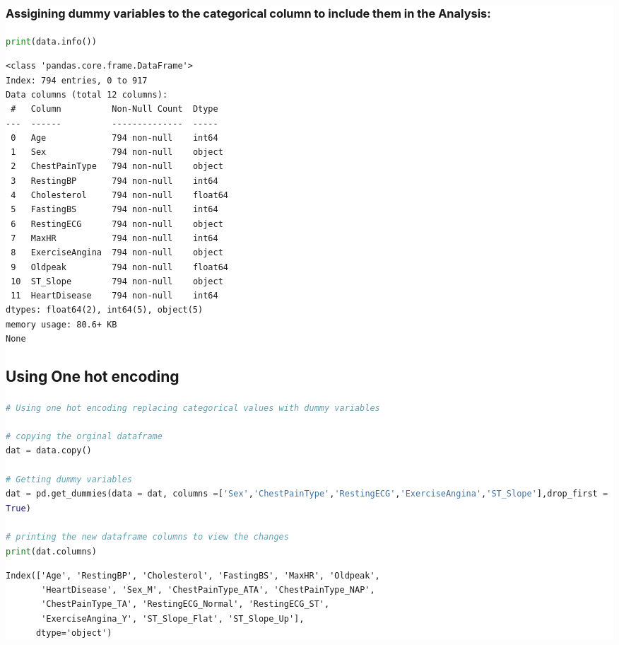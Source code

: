 ### Assigining dummy variables to the categorical column to include them in the Analysis:


```python
print(data.info())
```

    <class 'pandas.core.frame.DataFrame'>
    Index: 794 entries, 0 to 917
    Data columns (total 12 columns):
     #   Column          Non-Null Count  Dtype  
    ---  ------          --------------  -----  
     0   Age             794 non-null    int64  
     1   Sex             794 non-null    object 
     2   ChestPainType   794 non-null    object 
     3   RestingBP       794 non-null    int64  
     4   Cholesterol     794 non-null    float64
     5   FastingBS       794 non-null    int64  
     6   RestingECG      794 non-null    object 
     7   MaxHR           794 non-null    int64  
     8   ExerciseAngina  794 non-null    object 
     9   Oldpeak         794 non-null    float64
     10  ST_Slope        794 non-null    object 
     11  HeartDisease    794 non-null    int64  
    dtypes: float64(2), int64(5), object(5)
    memory usage: 80.6+ KB
    None


## Using One hot encoding


```python
# Using one hot encoding replacing categorical values with dummy variables

# copying the orginal dataframe
dat = data.copy()

# Getting dummy variables
dat = pd.get_dummies(data = dat, columns =['Sex','ChestPainType','RestingECG','ExerciseAngina','ST_Slope'],drop_first = True)

# printing the new dataframe columns to view the changes
print(dat.columns)
```

    Index(['Age', 'RestingBP', 'Cholesterol', 'FastingBS', 'MaxHR', 'Oldpeak',
           'HeartDisease', 'Sex_M', 'ChestPainType_ATA', 'ChestPainType_NAP',
           'ChestPainType_TA', 'RestingECG_Normal', 'RestingECG_ST',
           'ExerciseAngina_Y', 'ST_Slope_Flat', 'ST_Slope_Up'],
          dtype='object')
